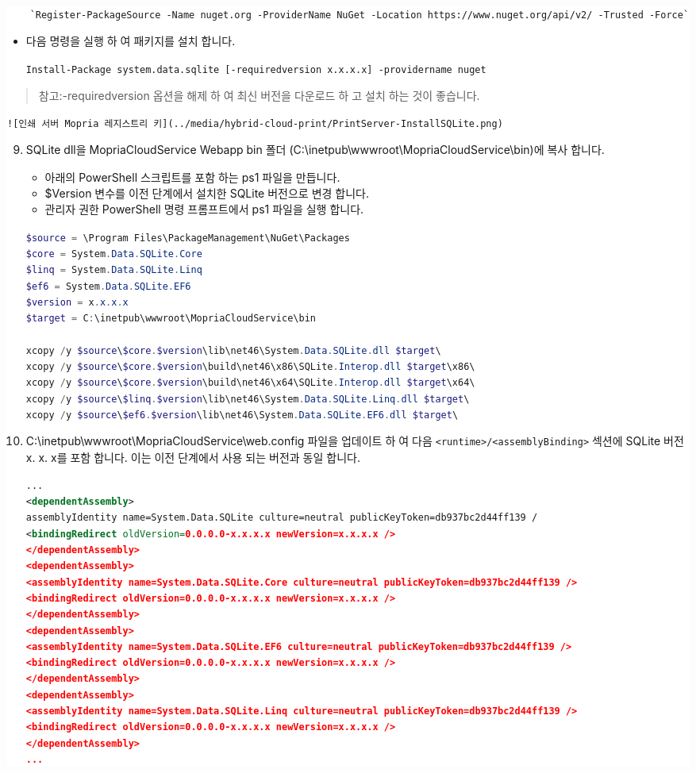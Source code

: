         `Register-PackageSource -Name nuget.org -ProviderName NuGet -Location https://www.nuget.org/api/v2/ -Trusted -Force`

   - 다음 명령을 실행 하 여 패키지를 설치 합니다.

        `Install-Package system.data.sqlite [-requiredversion x.x.x.x] -providername nuget`

   > 참고:-requiredversion 옵션을 해제 하 여 최신 버전을 다운로드 하 고 설치 하는 것이 좋습니다.

    ![인쇄 서버 Mopria 레지스트리 키](../media/hybrid-cloud-print/PrintServer-InstallSQLite.png)

9. SQLite dll을 MopriaCloudService Webapp bin 폴더 (C:\inetpub\wwwroot\MopriaCloudService\bin)에 복사 합니다.
    - 아래의 PowerShell 스크립트를 포함 하는 ps1 파일을 만듭니다.
    - $Version 변수를 이전 단계에서 설치한 SQLite 버전으로 변경 합니다.
    - 관리자 권한 PowerShell 명령 프롬프트에서 ps1 파일을 실행 합니다.

    ```powershell
    $source = \Program Files\PackageManagement\NuGet\Packages
    $core = System.Data.SQLite.Core
    $linq = System.Data.SQLite.Linq
    $ef6 = System.Data.SQLite.EF6
    $version = x.x.x.x
    $target = C:\inetpub\wwwroot\MopriaCloudService\bin

    xcopy /y $source\$core.$version\lib\net46\System.Data.SQLite.dll $target\
    xcopy /y $source\$core.$version\build\net46\x86\SQLite.Interop.dll $target\x86\
    xcopy /y $source\$core.$version\build\net46\x64\SQLite.Interop.dll $target\x64\
    xcopy /y $source\$linq.$version\lib\net46\System.Data.SQLite.Linq.dll $target\
    xcopy /y $source\$ef6.$version\lib\net46\System.Data.SQLite.EF6.dll $target\
    ```

10. C:\inetpub\wwwroot\MopriaCloudService\web.config 파일을 업데이트 하 여 다음 `<runtime>/<assemblyBinding>` 섹션에 SQLite 버전 x. x. x를 포함 합니다. 이는 이전 단계에서 사용 되는 버전과 동일 합니다.

    ```xml
    ...
    <dependentAssembly>
    assemblyIdentity name=System.Data.SQLite culture=neutral publicKeyToken=db937bc2d44ff139 /
    <bindingRedirect oldVersion=0.0.0.0-x.x.x.x newVersion=x.x.x.x />
    </dependentAssembly>
    <dependentAssembly>
    <assemblyIdentity name=System.Data.SQLite.Core culture=neutral publicKeyToken=db937bc2d44ff139 />
    <bindingRedirect oldVersion=0.0.0.0-x.x.x.x newVersion=x.x.x.x />
    </dependentAssembly>
    <dependentAssembly>
    <assemblyIdentity name=System.Data.SQLite.EF6 culture=neutral publicKeyToken=db937bc2d44ff139 />
    <bindingRedirect oldVersion=0.0.0.0-x.x.x.x newVersion=x.x.x.x />
    </dependentAssembly>
    <dependentAssembly>
    <assemblyIdentity name=System.Data.SQLite.Linq culture=neutral publicKeyToken=db937bc2d44ff139 />
    <bindingRedirect oldVersion=0.0.0.0-x.x.x.x newVersion=x.x.x.x />
    </dependentAssembly>
    ...
    ```

